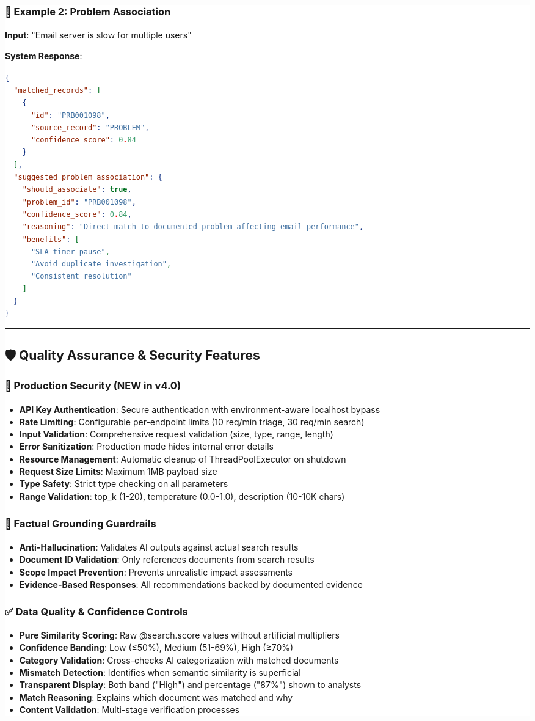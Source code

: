 ### 🔗 Example 2: Problem Association
**Input**: "Email server is slow for multiple users"

**System Response**:
```json
{
  "matched_records": [
    {
      "id": "PRB001098", 
      "source_record": "PROBLEM",
      "confidence_score": 0.84
    }
  ],
  "suggested_problem_association": {
    "should_associate": true,
    "problem_id": "PRB001098",
    "confidence_score": 0.84,
    "reasoning": "Direct match to documented problem affecting email performance",
    "benefits": [
      "SLA timer pause",
      "Avoid duplicate investigation",
      "Consistent resolution"
    ]
  }
}
```

---

## 🛡️ Quality Assurance & Security Features

### 🔐 Production Security (NEW in v4.0)
- **API Key Authentication**: Secure authentication with environment-aware localhost bypass
- **Rate Limiting**: Configurable per-endpoint limits (10 req/min triage, 30 req/min search)
- **Input Validation**: Comprehensive request validation (size, type, range, length)
- **Error Sanitization**: Production mode hides internal error details
- **Resource Management**: Automatic cleanup of ThreadPoolExecutor on shutdown
- **Request Size Limits**: Maximum 1MB payload size
- **Type Safety**: Strict type checking on all parameters
- **Range Validation**: top_k (1-20), temperature (0.0-1.0), description (10-10K chars)

### 🎯 Factual Grounding Guardrails
- **Anti-Hallucination**: Validates AI outputs against actual search results
- **Document ID Validation**: Only references documents from search results
- **Scope Impact Prevention**: Prevents unrealistic impact assessments
- **Evidence-Based Responses**: All recommendations backed by documented evidence

### ✅ Data Quality & Confidence Controls
- **Pure Similarity Scoring**: Raw @search.score values without artificial multipliers
- **Confidence Banding**: Low (≤50%), Medium (51-69%), High (≥70%)
- **Category Validation**: Cross-checks AI categorization with matched documents
- **Mismatch Detection**: Identifies when semantic similarity is superficial
- **Transparent Display**: Both band ("High") and percentage ("87%") shown to analysts
- **Match Reasoning**: Explains which document was matched and why
- **Content Validation**: Multi-stage verification processes
